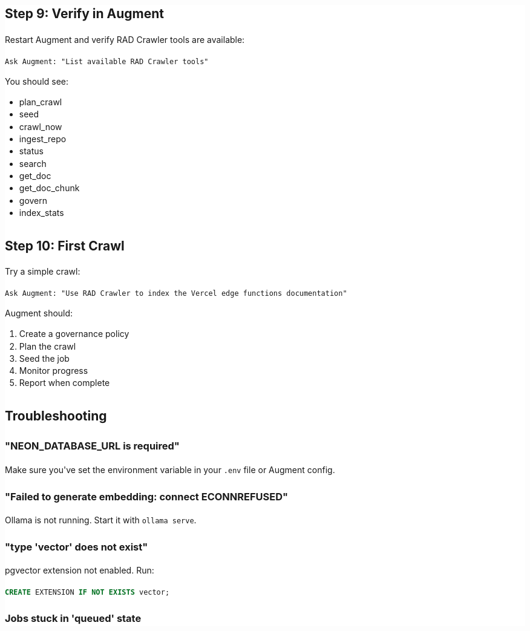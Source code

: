 ## Step 9: Verify in Augment

Restart Augment and verify RAD Crawler tools are available:

```
Ask Augment: "List available RAD Crawler tools"
```

You should see:
- plan_crawl
- seed
- crawl_now
- ingest_repo
- status
- search
- get_doc
- get_doc_chunk
- govern
- index_stats

## Step 10: First Crawl

Try a simple crawl:

```
Ask Augment: "Use RAD Crawler to index the Vercel edge functions documentation"
```

Augment should:
1. Create a governance policy
2. Plan the crawl
3. Seed the job
4. Monitor progress
5. Report when complete

## Troubleshooting

### "NEON_DATABASE_URL is required"

Make sure you've set the environment variable in your `.env` file or Augment config.

### "Failed to generate embedding: connect ECONNREFUSED"

Ollama is not running. Start it with `ollama serve`.

### "type 'vector' does not exist"

pgvector extension not enabled. Run:
```sql
CREATE EXTENSION IF NOT EXISTS vector;
```

### Jobs stuck in 'queued' state
